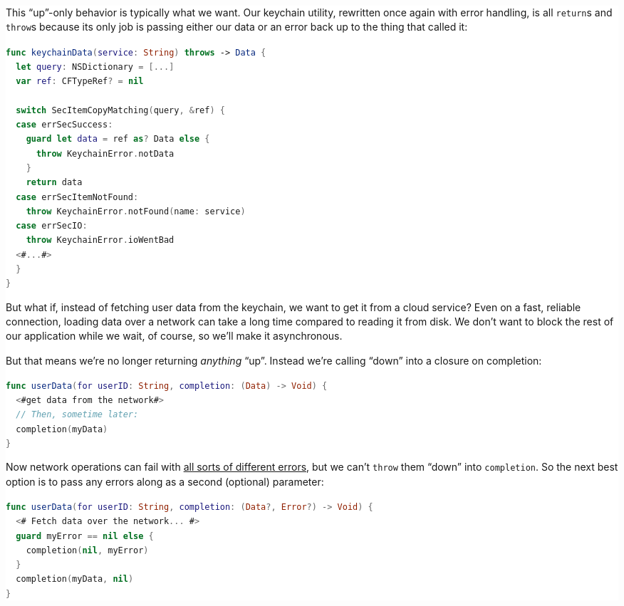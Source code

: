 This “up”-only behavior is typically what we want. 
Our keychain utility,
rewritten once again with error handling,
is all `return`s and `throw`s because its only job is passing either our data or an error
back up to the thing that called it: 

```swift
func keychainData(service: String) throws -> Data {
  let query: NSDictionary = [...]
  var ref: CFTypeRef? = nil

  switch SecItemCopyMatching(query, &ref) {
  case errSecSuccess:
    guard let data = ref as? Data else {
      throw KeychainError.notData
    }
    return data
  case errSecItemNotFound:
    throw KeychainError.notFound(name: service)
  case errSecIO:
    throw KeychainError.ioWentBad
  <#...#>
  }
}
```

But what if,
instead of fetching user data from the keychain,
we want to get it from a cloud service?
Even on a fast, reliable connection,
loading data over a network can take a long time compared to reading it from disk.
We don’t want to block the rest of our application while we wait, of course,
so we’ll make it asynchronous.

But that means we’re no longer returning *anything* “up”.
Instead we’re calling “down” into a closure on completion:

```swift
func userData(for userID: String, completion: (Data) -> Void) {
  <#get data from the network#>
  // Then, sometime later:
  completion(myData)
}
```

Now network operations can fail with [all sorts of different errors](https://developer.apple.com/documentation/foundation/urlerror),
but we can’t `throw` them “down” into `completion`.
So the next best option is to pass any errors along as a second (optional) parameter:

```swift
func userData(for userID: String, completion: (Data?, Error?) -> Void) {
  <# Fetch data over the network... #>
  guard myError == nil else {
    completion(nil, myError)
  }
  completion(myData, nil)
} 
```
